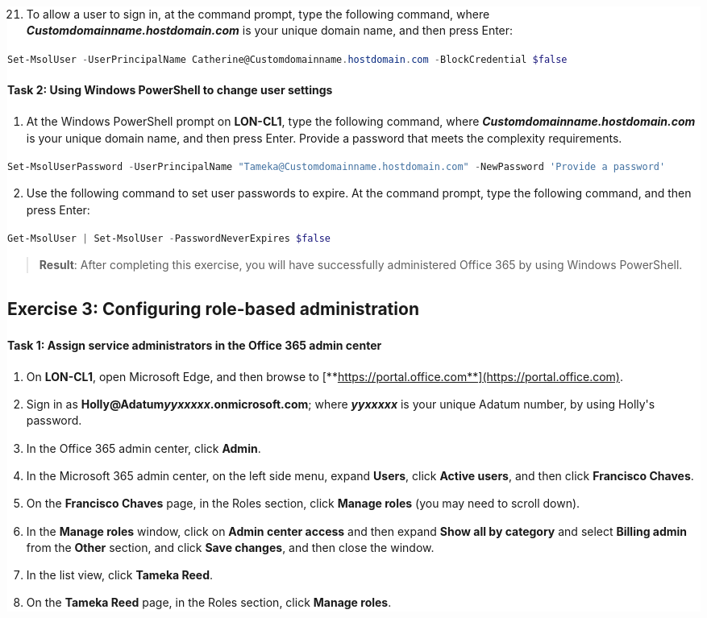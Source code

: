 21. To allow a user to sign in, at the command prompt, type the following command, where ***Customdomainname.hostdomain.com*** is your unique domain name, and then press Enter:

```powershell
Set-MsolUser -UserPrincipalName Catherine@Customdomainname.hostdomain.com -BlockCredential $false
```



#### Task 2: Using Windows PowerShell to change user settings

1. At the Windows PowerShell prompt on  **LON-CL1**, type the following command, where ***Customdomainname.hostdomain.com*** is your unique domain name, and then press Enter. Provide a password that meets the complexity requirements.

```powershell
Set-MsolUserPassword -UserPrincipalName "Tameka@Customdomainname.hostdomain.com" -NewPassword 'Provide a password'
```

2. Use the following command to set user passwords to expire. At the command prompt, type the following command, and then press Enter:

```powershell
Get-MsolUser | Set-MsolUser -PasswordNeverExpires $false
```


>  **Result**: After completing this exercise, you will have successfully administered Office 365 by using Windows PowerShell.



## Exercise 3: Configuring role-based administration

#### Task 1: Assign service administrators in the Office 365 admin center

1. On  **LON-CL1**, open Microsoft Edge, and then browse to  [**https://portal.office.com**](https://portal.office.com).

2. Sign in as  **Holly\@Adatum*yyxxxxx*.onmicrosoft.com**;  where ***yyxxxxx*** is your unique Adatum number, by using Holly's password.

3. In the Office 365 admin center, click  **Admin**.

4. In the Microsoft 365 admin center, on the left side menu, expand  **Users**, click  **Active users**, and then click  **Francisco Chaves**.

5. On the  **Francisco Chaves** page, in the Roles section, click **Manage roles** (you may need to scroll down).

6. In the **Manage roles** window, click on **Admin center access** and then expand **Show all by category** and select  **Billing admin** from the **Other** section, and click  **Save changes**, and then close the window.

7. In the list view, click  **Tameka Reed**.

8. On the  **Tameka Reed** page, in the Roles section, click **Manage roles**.
